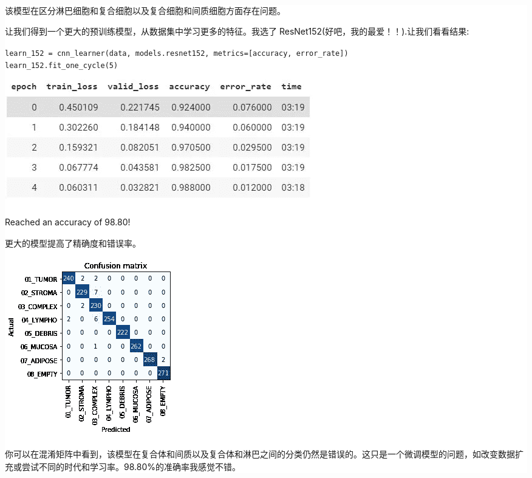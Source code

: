 该模型在区分淋巴细胞和复合细胞以及复合细胞和间质细胞方面存在问题。

让我们得到一个更大的预训练模型，从数据集中学习更多的特征。我选了 ResNet152(好吧，我的最爱！！).让我们看看结果:

```
learn_152 = cnn_learner(data, models.resnet152, metrics=[accuracy, error_rate])
learn_152.fit_one_cycle(5)
```

![](img/6b931901e2860b508b4f525eae05aac1.png)

Reached an accuracy of 98.80!

更大的模型提高了精确度和错误率。

![](img/c8d6084d53d070c9288f39e04526ebcd.png)

你可以在混淆矩阵中看到，该模型在复合体和间质以及复合体和淋巴之间的分类仍然是错误的。这只是一个微调模型的问题，如改变数据扩充或尝试不同的时代和学习率。98.80%的准确率我感觉不错。
